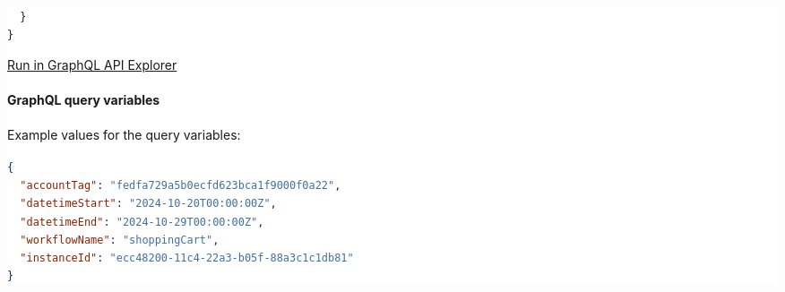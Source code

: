 ```graphql
  }
}
```

[Run in GraphQL API Explorer](https://graphql.cloudflare.com/explorer?query=I4VwpgTgngBA6gewgawGYBsEHcDOBBAEwEMAHAFwEsA3MAUQA8iBbE9MACgCgYYASIgMYCEIAHZkAKkQDmALhg4yECqOkBCbn2JkwlJmADKZIhDLyJFfZt7bdluqILn71lYqKiBYAJJOFSlWlOAEoYAG9NKgowLEhwzR5BYTEyHHZUCnQdCHkwmCSRcSk5PgKU4pgAX1CInjqYLCQ0TFxCUkoaLnr69EsKMxgARgAGYYTujKzIXPHumFs9MAB9aTBgeRsiHUWjEzJZ7oX7JbZ1rS27fVpHA-q3Y08fP157jy9fW6rPpAJIACEoPIANpHfRLPAGADCAF0DjVPqCwJ8wDQilASEi5jxGigMNgAHLMTFY16PD5Y-xgEiQwr7ClYIjodAWKxzSrjdk8dmVIA\&variables=N4IghgxhD2CuB2AXAKmA5iAXCAggYTwHkBVAOWQH0BJAERABoQATMRAU0QEsBbNgZURgAToiwgATAAZxAVgC0ARklzJAZmQLxmVZMwKAbAC0GzVhx5sAovCZipsxcrUaAHNt0HjjTvADOg+Ag2KltsACVLAAUAGXxLCgB1KmQACWo6AF8gA)

#### GraphQL query variables

Example values for the query variables:

```json
{
  "accountTag": "fedfa729a5b0ecfd623bca1f9000f0a22",
  "datetimeStart": "2024-10-20T00:00:00Z",
  "datetimeEnd": "2024-10-29T00:00:00Z",
  "workflowName": "shoppingCart",
  "instanceId": "ecc48200-11c4-22a3-b05f-88a3c1c1db81"
}
```
